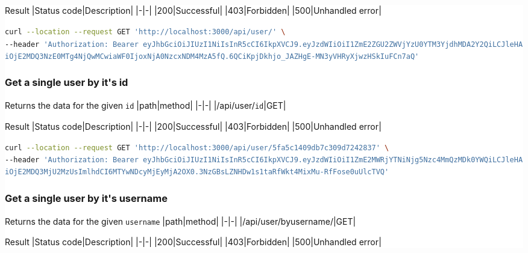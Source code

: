 Result
|Status code|Description|
|-|-|
|200|Successful|
|403|Forbidden|
|500|Unhandled error|

```bash
curl --location --request GET 'http://localhost:3000/api/user/' \
--header 'Authorization: Bearer eyJhbGciOiJIUzI1NiIsInR5cCI6IkpXVCJ9.eyJzdWIiOiI1ZmE2ZGU2ZWVjYzU0YTM3YjdhMDA2Y2QiLCJleHAiOjE2MDQ3NzE0MTg4NjQwMCwiaWF0IjoxNjA0NzcxNDM4MzA5fQ.6QCiKpjDkhjo_JAZHgE-MN3yVHRyXjwzHSkIuFCn7aQ'
```
### Get a single user by it's id
Returns the data for the given `id`
|path|method|
|-|-|
|/api/user/`id`|GET|

Result
|Status code|Description|
|-|-|
|200|Successful|
|403|Forbidden|
|500|Unhandled error|

```bash
curl --location --request GET 'http://localhost:3000/api/user/5fa5c1409db7c309d7242837' \
--header 'Authorization: Bearer eyJhbGciOiJIUzI1NiIsInR5cCI6IkpXVCJ9.eyJzdWIiOiI1ZmE2MWRjYTNiNjg5Nzc4MmQzMDk0YWQiLCJleHAiOjE2MDQ3MjU2MzUsImlhdCI6MTYwNDcyMjEyMjA2OX0.3NzGBsLZNHDw1s1taRfWkt4MixMu-RfFose0uUlcTVQ'
```
### Get a single user by it's username
Returns the data for the given `username`
|path|method|
|-|-|
|/api/user/byusername/<username>|GET|

Result
|Status code|Description|
|-|-|
|200|Successful|
|403|Forbidden|
|500|Unhandled error|
